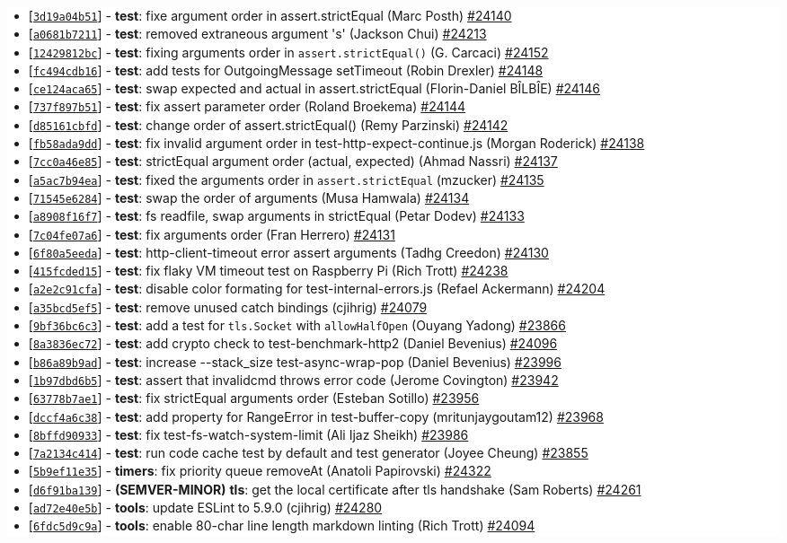 * [[`3d19a04b51`](https://github.com/nodejs/node/commit/3d19a04b51)] - **test**: fixe argument order in assert.strictEqual (Marc Posth) [#24140](https://github.com/nodejs/node/pull/24140)
* [[`a0681b7211`](https://github.com/nodejs/node/commit/a0681b7211)] - **test**: removed extraneous argument 's' (Jackson Chui) [#24213](https://github.com/nodejs/node/pull/24213)
* [[`12429812bc`](https://github.com/nodejs/node/commit/12429812bc)] - **test**: fixing arguments order in `assert.strictEqual()` (G. Carcaci) [#24152](https://github.com/nodejs/node/pull/24152)
* [[`fc494cdb16`](https://github.com/nodejs/node/commit/fc494cdb16)] - **test**: add tests for OutgoingMessage setTimeout (Robin Drexler) [#24148](https://github.com/nodejs/node/pull/24148)
* [[`ce124aca65`](https://github.com/nodejs/node/commit/ce124aca65)] - **test**: swap expected and actual in assert.strictEqual (Florin-Daniel BÎLBÎE) [#24146](https://github.com/nodejs/node/pull/24146)
* [[`737f897b51`](https://github.com/nodejs/node/commit/737f897b51)] - **test**: fix assert parameter order (Roland Broekema) [#24144](https://github.com/nodejs/node/pull/24144)
* [[`d85161cbfd`](https://github.com/nodejs/node/commit/d85161cbfd)] - **test**: change order of assert.strictEqual() (Remy Parzinski) [#24142](https://github.com/nodejs/node/pull/24142)
* [[`fb58ada9dd`](https://github.com/nodejs/node/commit/fb58ada9dd)] - **test**: fix invalid argument order in test-http-expect-continue.js (Morgan Roderick) [#24138](https://github.com/nodejs/node/pull/24138)
* [[`7cc0a46e85`](https://github.com/nodejs/node/commit/7cc0a46e85)] - **test**: strictEqual argument order (actual, expected) (Ahmad Nassri) [#24137](https://github.com/nodejs/node/pull/24137)
* [[`a5ac7b94ea`](https://github.com/nodejs/node/commit/a5ac7b94ea)] - **test**: fixed the arguments order in `assert.strictEqual` (mzucker) [#24135](https://github.com/nodejs/node/pull/24135)
* [[`71545e6284`](https://github.com/nodejs/node/commit/71545e6284)] - **test**: swap the order of arguments (Musa Hamwala) [#24134](https://github.com/nodejs/node/pull/24134)
* [[`a8908f16f7`](https://github.com/nodejs/node/commit/a8908f16f7)] - **test**: fs readfile, swap arguments in strictEqual (Petar Dodev) [#24133](https://github.com/nodejs/node/pull/24133)
* [[`7c04fe07a6`](https://github.com/nodejs/node/commit/7c04fe07a6)] - **test**: fix arguments order (Fran Herrero) [#24131](https://github.com/nodejs/node/pull/24131)
* [[`6f80a5eeda`](https://github.com/nodejs/node/commit/6f80a5eeda)] - **test**: http-client-timeout error assert arguments (Tadhg Creedon) [#24130](https://github.com/nodejs/node/pull/24130)
* [[`415fcded15`](https://github.com/nodejs/node/commit/415fcded15)] - **test**: fix flaky VM timeout test on Raspberry Pi (Rich Trott) [#24238](https://github.com/nodejs/node/pull/24238)
* [[`a2e2c91cfa`](https://github.com/nodejs/node/commit/a2e2c91cfa)] - **test**: disable color formating for test-internal-errors.js (Refael Ackermann) [#24204](https://github.com/nodejs/node/pull/24204)
* [[`a35bcd5ef5`](https://github.com/nodejs/node/commit/a35bcd5ef5)] - **test**: remove unused catch bindings (cjihrig) [#24079](https://github.com/nodejs/node/pull/24079)
* [[`9bf36bc6c3`](https://github.com/nodejs/node/commit/9bf36bc6c3)] - **test**: add a test for `tls.Socket` with `allowHalfOpen` (Ouyang Yadong) [#23866](https://github.com/nodejs/node/pull/23866)
* [[`8a3836ec72`](https://github.com/nodejs/node/commit/8a3836ec72)] - **test**: add crypto check to test-benchmark-http2 (Daniel Bevenius) [#24096](https://github.com/nodejs/node/pull/24096)
* [[`b86a89b9ad`](https://github.com/nodejs/node/commit/b86a89b9ad)] - **test**: increase --stack\_size test-async-wrap-pop (Daniel Bevenius) [#23996](https://github.com/nodejs/node/pull/23996)
* [[`1b97dbd6b5`](https://github.com/nodejs/node/commit/1b97dbd6b5)] - **test**: assert that invalidcmd throws error code (Jerome Covington) [#23942](https://github.com/nodejs/node/pull/23942)
* [[`63778b7ae1`](https://github.com/nodejs/node/commit/63778b7ae1)] - **test**: fix strictEqual arguments order (Esteban Sotillo) [#23956](https://github.com/nodejs/node/pull/23956)
* [[`dccf4a6c38`](https://github.com/nodejs/node/commit/dccf4a6c38)] - **test**: add property for RangeError in test-buffer-copy (mritunjaygoutam12) [#23968](https://github.com/nodejs/node/pull/23968)
* [[`8bffd90933`](https://github.com/nodejs/node/commit/8bffd90933)] - **test**: fix test-fs-watch-system-limit (Ali Ijaz Sheikh) [#23986](https://github.com/nodejs/node/pull/23986)
* [[`7a2134c414`](https://github.com/nodejs/node/commit/7a2134c414)] - **test**: run code cache test by default and test generator (Joyee Cheung) [#23855](https://github.com/nodejs/node/pull/23855)
* [[`5b9ef11e35`](https://github.com/nodejs/node/commit/5b9ef11e35)] - **timers**: fix priority queue removeAt (Anatoli Papirovski) [#24322](https://github.com/nodejs/node/pull/24322)
* [[`d6f91ba139`](https://github.com/nodejs/node/commit/d6f91ba139)] - **(SEMVER-MINOR)** **tls**: get the local certificate after tls handshake (Sam Roberts) [#24261](https://github.com/nodejs/node/pull/24261)
* [[`ad72e40e5b`](https://github.com/nodejs/node/commit/ad72e40e5b)] - **tools**: update ESLint to 5.9.0 (cjihrig) [#24280](https://github.com/nodejs/node/pull/24280)
* [[`6fdc5d9c9a`](https://github.com/nodejs/node/commit/6fdc5d9c9a)] - **tools**: enable 80-char line length markdown linting (Rich Trott) [#24094](https://github.com/nodejs/node/pull/24094)